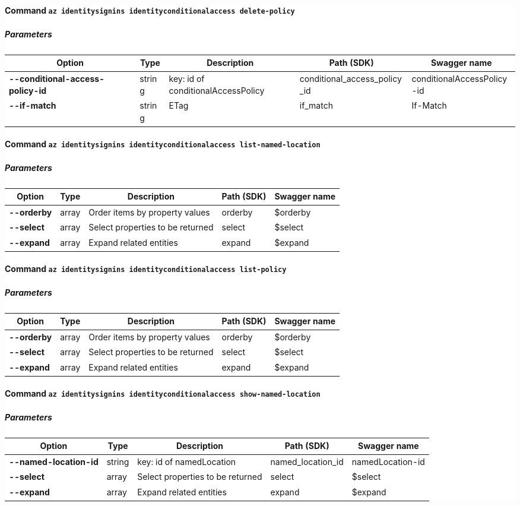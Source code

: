 #### <a name="identity.conditionalAccessDeletePolicies">Command `az identitysignins identityconditionalaccess delete-policy`</a>


##### <a name="Parametersidentity.conditionalAccessDeletePolicies">Parameters</a> 
|Option|Type|Description|Path (SDK)|Swagger name|
|------|----|-----------|----------|------------|
|**--conditional-access-policy-id**|string|key: id of conditionalAccessPolicy|conditional_access_policy_id|conditionalAccessPolicy-id|
|**--if-match**|string|ETag|if_match|If-Match|

#### <a name="identity.conditionalAccessListNamedLocations">Command `az identitysignins identityconditionalaccess list-named-location`</a>


##### <a name="Parametersidentity.conditionalAccessListNamedLocations">Parameters</a> 
|Option|Type|Description|Path (SDK)|Swagger name|
|------|----|-----------|----------|------------|
|**--orderby**|array|Order items by property values|orderby|$orderby|
|**--select**|array|Select properties to be returned|select|$select|
|**--expand**|array|Expand related entities|expand|$expand|

#### <a name="identity.conditionalAccessListPolicies">Command `az identitysignins identityconditionalaccess list-policy`</a>


##### <a name="Parametersidentity.conditionalAccessListPolicies">Parameters</a> 
|Option|Type|Description|Path (SDK)|Swagger name|
|------|----|-----------|----------|------------|
|**--orderby**|array|Order items by property values|orderby|$orderby|
|**--select**|array|Select properties to be returned|select|$select|
|**--expand**|array|Expand related entities|expand|$expand|

#### <a name="identity.conditionalAccessGetNamedLocations">Command `az identitysignins identityconditionalaccess show-named-location`</a>


##### <a name="Parametersidentity.conditionalAccessGetNamedLocations">Parameters</a> 
|Option|Type|Description|Path (SDK)|Swagger name|
|------|----|-----------|----------|------------|
|**--named-location-id**|string|key: id of namedLocation|named_location_id|namedLocation-id|
|**--select**|array|Select properties to be returned|select|$select|
|**--expand**|array|Expand related entities|expand|$expand|
